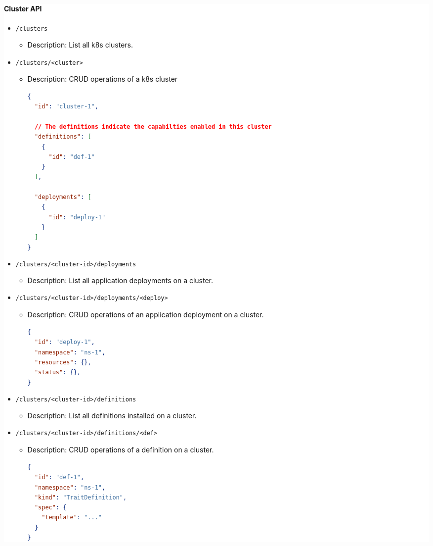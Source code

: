 #### Cluster API

- `/clusters`
  - Description: List all k8s clusters.
- `/clusters/<cluster>`
  - Description: CRUD operations of a k8s cluster
    ```json
    {
      "id": "cluster-1",

      // The definitions indicate the capabilties enabled in this cluster
      "definitions": [
        {
          "id": "def-1"
        }
      ],

      "deployments": [
        {
          "id": "deploy-1"
        }
      ]
    }
    ```

- `/clusters/<cluster-id>/deployments`
  - Description: List all application deployments on a cluster.
- `/clusters/<cluster-id>/deployments/<deploy>`
  - Description: CRUD operations of an application deployment on a cluster.
    ```json
    {
      "id": "deploy-1",
      "namespace": "ns-1",
      "resources": {},
      "status": {},
    }
    ```

- `/clusters/<cluster-id>/definitions`
  - Description: List all definitions installed on a cluster.
- `/clusters/<cluster-id>/definitions/<def>`
  - Description: CRUD operations of a definition on a cluster.
    ```json
    {
      "id": "def-1",
      "namespace": "ns-1",
      "kind": "TraitDefinition",
      "spec": {
        "template": "..."
      }
    }
    ```
